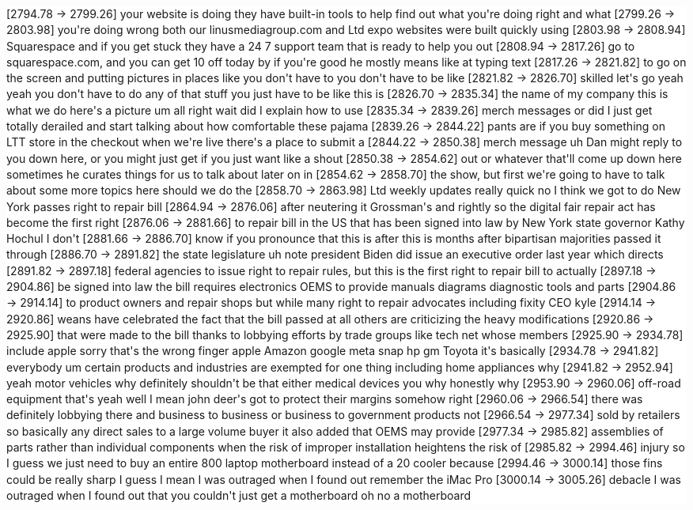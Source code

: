 [2794.78 → 2799.26] your website is doing they have built-in tools to help find out what you're doing right and what
[2799.26 → 2803.98] you're doing wrong both our linusmediagroup.com and Ltd expo websites were built quickly using
[2803.98 → 2808.94] Squarespace and if you get stuck they have a 24 7 support team that is ready to help you out
[2808.94 → 2817.26] go to squarespace.com, and you can get 10 off today by if you're good he mostly means like at typing text
[2817.26 → 2821.82] to go on the screen and putting pictures in places like you don't have to you don't have to be like
[2821.82 → 2826.70] skilled let's go yeah yeah you don't have to do any of that stuff you just have to be like this is
[2826.70 → 2835.34] the name of my company this is what we do here's a picture um all right wait did I explain how to use
[2835.34 → 2839.26] merch messages or did I just get totally derailed and start talking about how comfortable these pajama
[2839.26 → 2844.22] pants are if you buy something on LTT store in the checkout when we're live there's a place to submit a
[2844.22 → 2850.38] merch message uh Dan might reply to you down here, or you might just get if you just want like a shout
[2850.38 → 2854.62] out or whatever that'll come up down here sometimes he curates things for us to talk about later on in
[2854.62 → 2858.70] the show, but first we're going to have to talk about some more topics here should we do the
[2858.70 → 2863.98] Ltd weekly updates really quick no I think we got to do New York passes right to repair bill
[2864.94 → 2876.06] after neutering it Grossman's and rightly so the digital fair repair act has become the first right
[2876.06 → 2881.66] to repair bill in the US that has been signed into law by New York state governor Kathy Hochul I don't
[2881.66 → 2886.70] know if you pronounce that this is after this is months after bipartisan majorities passed it through
[2886.70 → 2891.82] the state legislature uh note president Biden did issue an executive order last year which directs
[2891.82 → 2897.18] federal agencies to issue right to repair rules, but this is the first right to repair bill to actually
[2897.18 → 2904.86] be signed into law the bill requires electronics OEMS to provide manuals diagrams diagnostic tools and parts
[2904.86 → 2914.14] to product owners and repair shops but while many right to repair advocates including fixity CEO kyle
[2914.14 → 2920.86] weans have celebrated the fact that the bill passed at all others are criticizing the heavy modifications
[2920.86 → 2925.90] that were made to the bill thanks to lobbying efforts by trade groups like tech net whose members
[2925.90 → 2934.78] include apple sorry that's the wrong finger apple Amazon google meta snap hp gm Toyota it's basically
[2934.78 → 2941.82] everybody um certain products and industries are exempted for one thing including home appliances why
[2941.82 → 2952.94] yeah motor vehicles why definitely shouldn't be that either medical devices you why honestly why
[2953.90 → 2960.06] off-road equipment that's yeah well I mean john deer's got to protect their margins somehow right
[2960.06 → 2966.54] there was definitely lobbying there and business to business or business to government products not
[2966.54 → 2977.34] sold by retailers so basically any direct sales to a large volume buyer it also added that OEMS may provide
[2977.34 → 2985.82] assemblies of parts rather than individual components when the risk of improper installation heightens the risk of
[2985.82 → 2994.46] injury so I guess we just need to buy an entire 800 laptop motherboard instead of a 20 cooler because
[2994.46 → 3000.14] those fins could be really sharp I guess I mean I was outraged when I found out remember the iMac Pro
[3000.14 → 3005.26] debacle I was outraged when I found out that you couldn't just get a motherboard oh no a motherboard